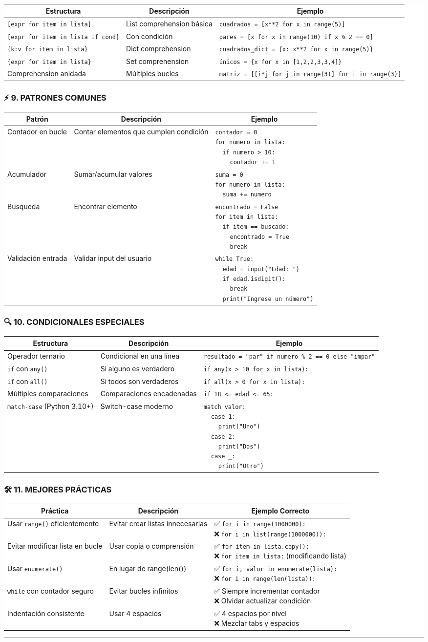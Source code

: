 |Estructura|Descripción|Ejemplo|
|---|---|---|
|`[expr for item in lista]`|List comprehension básica|`cuadrados = [x**2 for x in range(5)]`|
|`[expr for item in lista if cond]`|Con condición|`pares = [x for x in range(10) if x % 2 == 0]`|
|`{k:v for item in lista}`|Dict comprehension|`cuadrados_dict = {x: x**2 for x in range(5)}`|
|`{expr for item in lista}`|Set comprehension|`únicos = {x for x in [1,2,2,3,3,4]}`|
|Comprehension anidada|Múltiples bucles|`matriz = [[i*j for j in range(3)] for i in range(3)]`|

### ⚡ **9. PATRONES COMUNES**

|Patrón|Descripción|Ejemplo|
|---|---|---|
|Contador en bucle|Contar elementos que cumplen condición|`contador = 0`<br>`for numero in lista:`<br>    `if numero > 10:`<br>        `contador += 1`|
|Acumulador|Sumar/acumular valores|`suma = 0`<br>`for numero in lista:`<br>    `suma += numero`|
|Búsqueda|Encontrar elemento|`encontrado = False`<br>`for item in lista:`<br>    `if item == buscado:`<br>        `encontrado = True`<br>        `break`|
|Validación entrada|Validar input del usuario|`while True:`<br>    `edad = input("Edad: ")`<br>    `if edad.isdigit():`<br>        `break`<br>    `print("Ingrese un número")`|

### 🔍 **10. CONDICIONALES ESPECIALES**

|Estructura|Descripción|Ejemplo|
|---|---|---|
|Operador ternario|Condicional en una línea|`resultado = "par" if numero % 2 == 0 else "impar"`|
|`if` con `any()`|Si alguno es verdadero|`if any(x > 10 for x in lista):`|
|`if` con `all()`|Si todos son verdaderos|`if all(x > 0 for x in lista):`|
|Múltiples comparaciones|Comparaciones encadenadas|`if 18 <= edad <= 65:`|
|`match-case` (Python 3.10+)|Switch-case moderno|`match valor:`<br>    `case 1:`<br>        `print("Uno")`<br>    `case 2:`<br>        `print("Dos")`<br>    `case _:`<br>        `print("Otro")`|

### 🛠️ **11. MEJORES PRÁCTICAS**

|Práctica|Descripción|Ejemplo Correcto|
|---|---|---|
|Usar `range()` eficientemente|Evitar crear listas innecesarias|✅ `for i in range(1000000):`<br>❌ `for i in list(range(1000000)):`|
|Evitar modificar lista en bucle|Usar copia o comprensión|✅ `for item in lista.copy():`<br>❌ `for item in lista:` (modificando lista)|
|Usar `enumerate()`|En lugar de range(len())|✅ `for i, valor in enumerate(lista):`<br>❌ `for i in range(len(lista)):`|
|`while` con contador seguro|Evitar bucles infinitos|✅ Siempre incrementar contador<br>❌ Olvidar actualizar condición|
|Indentación consistente|Usar 4 espacios|✅ 4 espacios por nivel<br>❌ Mezclar tabs y espacios|

---
